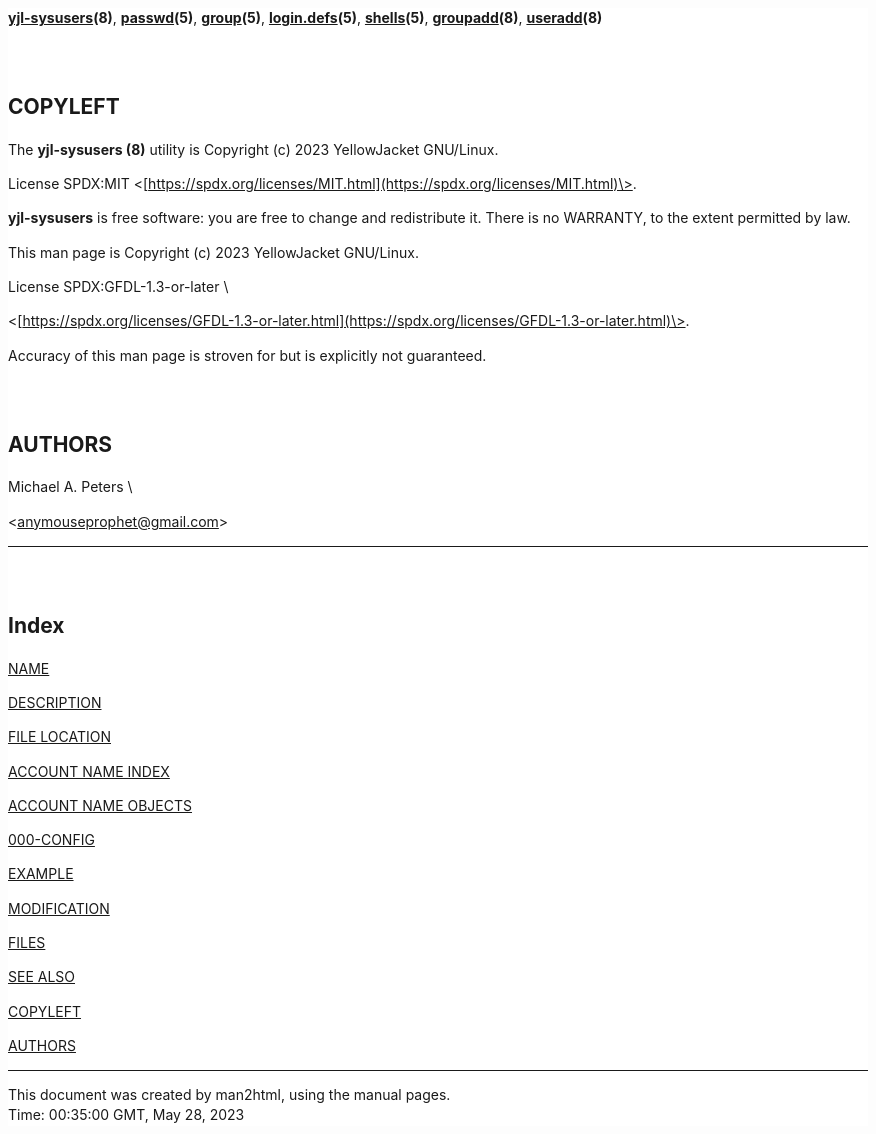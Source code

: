 **[yjl-sysusers](/man/man2html?8+yjl-sysusers)(8)**,
**[passwd](/man/man2html?5+passwd)(5)**,
**[group](/man/man2html?5+group)(5)**,
**[login.defs](/man/man2html?5+login.defs)(5)**,
**[shells](/man/man2html?5+shells)(5)**,
**[groupadd](/man/man2html?8+groupadd)(8)**,
**[useradd](/man/man2html?8+useradd)(8)**

 

COPYLEFT
--------

The **yjl-sysusers (8)** utility is Copyright (c) 2023 YellowJacket
GNU/Linux.

License SPDX:MIT
\<[https://spdx.org/licenses/MIT.html](https://spdx.org/licenses/MIT.html)\>.

**yjl-sysusers** is free software: you are free to change and
redistribute it. There is no WARRANTY, to the extent permitted by law.

This man page is Copyright (c) 2023 YellowJacket GNU/Linux.

License SPDX:GFDL-1.3-or-later \

\<[https://spdx.org/licenses/GFDL-1.3-or-later.html](https://spdx.org/licenses/GFDL-1.3-or-later.html)\>.

Accuracy of this man page is stroven for but is explicitly not
guaranteed.

 

AUTHORS
-------

Michael A. Peters \

\<[anymouseprophet@gmail.com](mailto:anymouseprophet@gmail.com)\>

* * * * *

 

Index
-----

[NAME](#lbAB)

[DESCRIPTION](#lbAC)

[FILE LOCATION](#lbAD)

[ACCOUNT NAME INDEX](#lbAE)

[ACCOUNT NAME OBJECTS](#lbAF)

[000-CONFIG](#lbAG)

[EXAMPLE](#lbAH)

[MODIFICATION](#lbAI)

[FILES](#lbAJ)

[SEE ALSO](#lbAK)

[COPYLEFT](#lbAL)

[AUTHORS](#lbAM)

* * * * *

This document was created by man2html, using the manual
pages.\
 Time: 00:35:00 GMT, May 28, 2023

